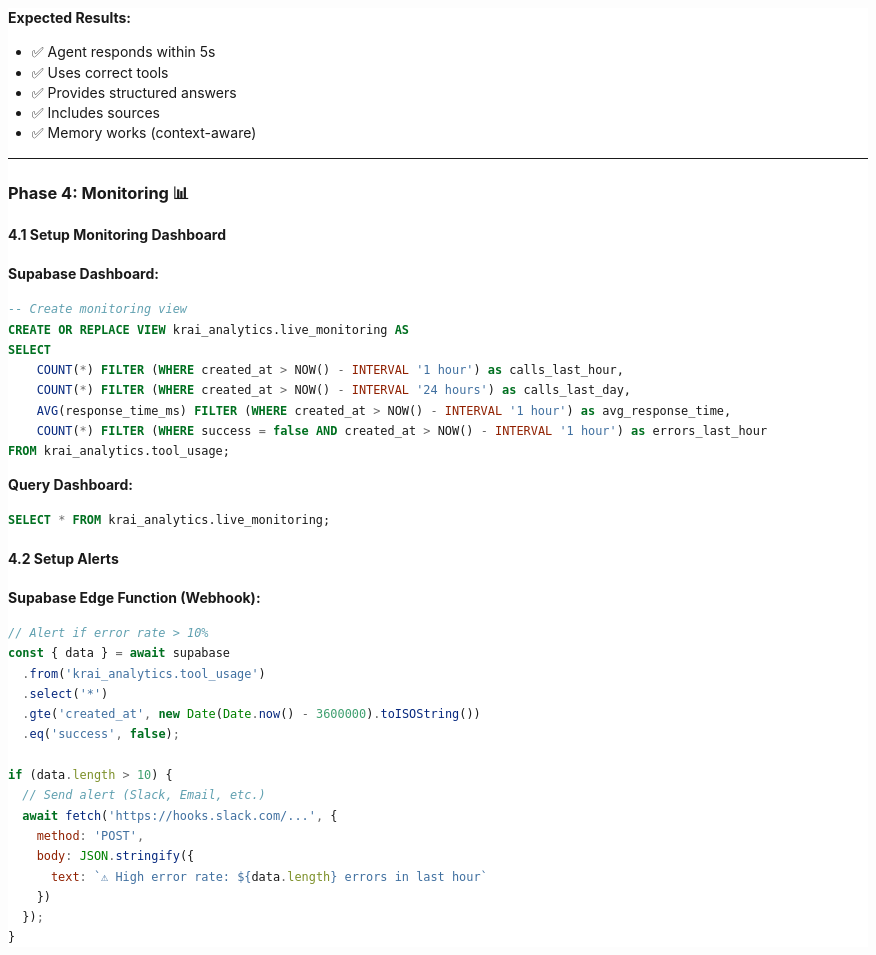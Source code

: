 **Expected Results:**
- ✅ Agent responds within 5s
- ✅ Uses correct tools
- ✅ Provides structured answers
- ✅ Includes sources
- ✅ Memory works (context-aware)

---

### **Phase 4: Monitoring** 📊

#### **4.1 Setup Monitoring Dashboard**

**Supabase Dashboard:**
```sql
-- Create monitoring view
CREATE OR REPLACE VIEW krai_analytics.live_monitoring AS
SELECT 
    COUNT(*) FILTER (WHERE created_at > NOW() - INTERVAL '1 hour') as calls_last_hour,
    COUNT(*) FILTER (WHERE created_at > NOW() - INTERVAL '24 hours') as calls_last_day,
    AVG(response_time_ms) FILTER (WHERE created_at > NOW() - INTERVAL '1 hour') as avg_response_time,
    COUNT(*) FILTER (WHERE success = false AND created_at > NOW() - INTERVAL '1 hour') as errors_last_hour
FROM krai_analytics.tool_usage;
```

**Query Dashboard:**
```sql
SELECT * FROM krai_analytics.live_monitoring;
```

#### **4.2 Setup Alerts**

**Supabase Edge Function (Webhook):**
```javascript
// Alert if error rate > 10%
const { data } = await supabase
  .from('krai_analytics.tool_usage')
  .select('*')
  .gte('created_at', new Date(Date.now() - 3600000).toISOString())
  .eq('success', false);

if (data.length > 10) {
  // Send alert (Slack, Email, etc.)
  await fetch('https://hooks.slack.com/...', {
    method: 'POST',
    body: JSON.stringify({
      text: `⚠️ High error rate: ${data.length} errors in last hour`
    })
  });
}
```
